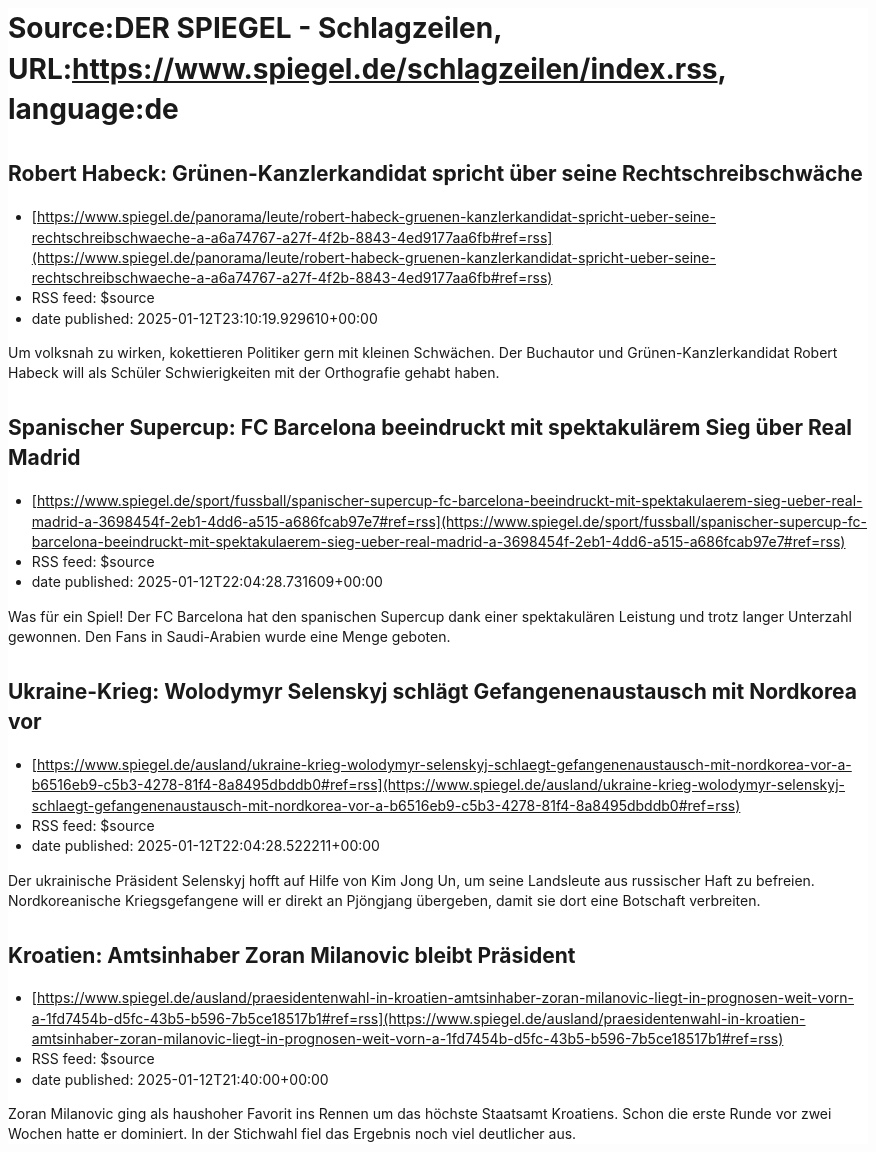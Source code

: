 # Source:DER SPIEGEL - Schlagzeilen, URL:https://www.spiegel.de/schlagzeilen/index.rss, language:de

## Robert Habeck: Grünen-Kanzlerkandidat spricht über seine Rechtschreibschwäche
 - [https://www.spiegel.de/panorama/leute/robert-habeck-gruenen-kanzlerkandidat-spricht-ueber-seine-rechtschreibschwaeche-a-a6a74767-a27f-4f2b-8843-4ed9177aa6fb#ref=rss](https://www.spiegel.de/panorama/leute/robert-habeck-gruenen-kanzlerkandidat-spricht-ueber-seine-rechtschreibschwaeche-a-a6a74767-a27f-4f2b-8843-4ed9177aa6fb#ref=rss)
 - RSS feed: $source
 - date published: 2025-01-12T23:10:19.929610+00:00

Um volksnah zu wirken, kokettieren Politiker gern mit kleinen Schwächen. Der Buchautor und Grünen-Kanzlerkandidat Robert Habeck will als Schüler Schwierigkeiten mit der Orthografie gehabt haben.

## Spanischer Supercup: FC Barcelona beeindruckt mit spektakulärem Sieg über Real Madrid
 - [https://www.spiegel.de/sport/fussball/spanischer-supercup-fc-barcelona-beeindruckt-mit-spektakulaerem-sieg-ueber-real-madrid-a-3698454f-2eb1-4dd6-a515-a686fcab97e7#ref=rss](https://www.spiegel.de/sport/fussball/spanischer-supercup-fc-barcelona-beeindruckt-mit-spektakulaerem-sieg-ueber-real-madrid-a-3698454f-2eb1-4dd6-a515-a686fcab97e7#ref=rss)
 - RSS feed: $source
 - date published: 2025-01-12T22:04:28.731609+00:00

Was für ein Spiel! Der FC Barcelona hat den spanischen Supercup dank einer spektakulären Leistung und trotz langer Unterzahl gewonnen. Den Fans in Saudi-Arabien wurde eine Menge geboten.

## Ukraine-Krieg: Wolodymyr Selenskyj schlägt Gefangenenaustausch mit Nordkorea vor
 - [https://www.spiegel.de/ausland/ukraine-krieg-wolodymyr-selenskyj-schlaegt-gefangenenaustausch-mit-nordkorea-vor-a-b6516eb9-c5b3-4278-81f4-8a8495dbddb0#ref=rss](https://www.spiegel.de/ausland/ukraine-krieg-wolodymyr-selenskyj-schlaegt-gefangenenaustausch-mit-nordkorea-vor-a-b6516eb9-c5b3-4278-81f4-8a8495dbddb0#ref=rss)
 - RSS feed: $source
 - date published: 2025-01-12T22:04:28.522211+00:00

Der ukrainische Präsident Selenskyj hofft auf Hilfe von Kim Jong Un, um seine Landsleute aus russischer Haft zu befreien. Nordkoreanische Kriegsgefangene will er direkt an Pjöngjang übergeben, damit sie dort eine Botschaft verbreiten.

## Kroatien: Amtsinhaber Zoran Milanovic bleibt Präsident
 - [https://www.spiegel.de/ausland/praesidentenwahl-in-kroatien-amtsinhaber-zoran-milanovic-liegt-in-prognosen-weit-vorn-a-1fd7454b-d5fc-43b5-b596-7b5ce18517b1#ref=rss](https://www.spiegel.de/ausland/praesidentenwahl-in-kroatien-amtsinhaber-zoran-milanovic-liegt-in-prognosen-weit-vorn-a-1fd7454b-d5fc-43b5-b596-7b5ce18517b1#ref=rss)
 - RSS feed: $source
 - date published: 2025-01-12T21:40:00+00:00

Zoran Milanovic ging als haushoher Favorit ins Rennen um das höchste Staatsamt Kroatiens. Schon die erste Runde vor zwei Wochen hatte er dominiert. In der Stichwahl fiel das Ergebnis noch viel deutlicher aus.
